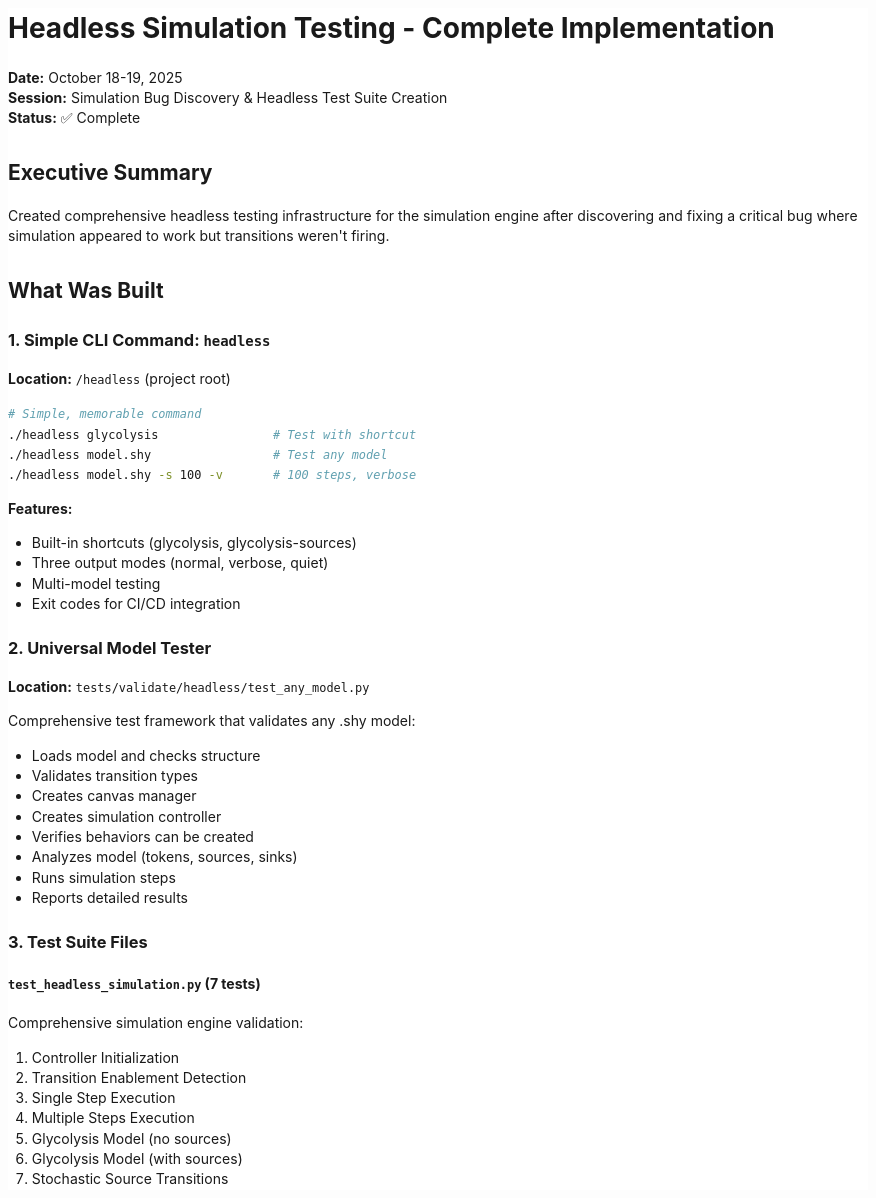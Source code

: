 # Headless Simulation Testing - Complete Implementation

**Date:** October 18-19, 2025  
**Session:** Simulation Bug Discovery & Headless Test Suite Creation  
**Status:** ✅ Complete

## Executive Summary

Created comprehensive headless testing infrastructure for the simulation engine after discovering and fixing a critical bug where simulation appeared to work but transitions weren't firing.

## What Was Built

### 1. Simple CLI Command: `headless`
**Location:** `/headless` (project root)

```bash
# Simple, memorable command
./headless glycolysis                # Test with shortcut
./headless model.shy                 # Test any model
./headless model.shy -s 100 -v       # 100 steps, verbose
```

**Features:**
- Built-in shortcuts (glycolysis, glycolysis-sources)
- Three output modes (normal, verbose, quiet)
- Multi-model testing
- Exit codes for CI/CD integration

### 2. Universal Model Tester
**Location:** `tests/validate/headless/test_any_model.py`

Comprehensive test framework that validates any .shy model:
- Loads model and checks structure
- Validates transition types
- Creates canvas manager
- Creates simulation controller
- Verifies behaviors can be created
- Analyzes model (tokens, sources, sinks)
- Runs simulation steps
- Reports detailed results

### 3. Test Suite Files

#### `test_headless_simulation.py` (7 tests)
Comprehensive simulation engine validation:
1. Controller Initialization
2. Transition Enablement Detection
3. Single Step Execution
4. Multiple Steps Execution
5. Glycolysis Model (no sources)
6. Glycolysis Model (with sources)
7. Stochastic Source Transitions
